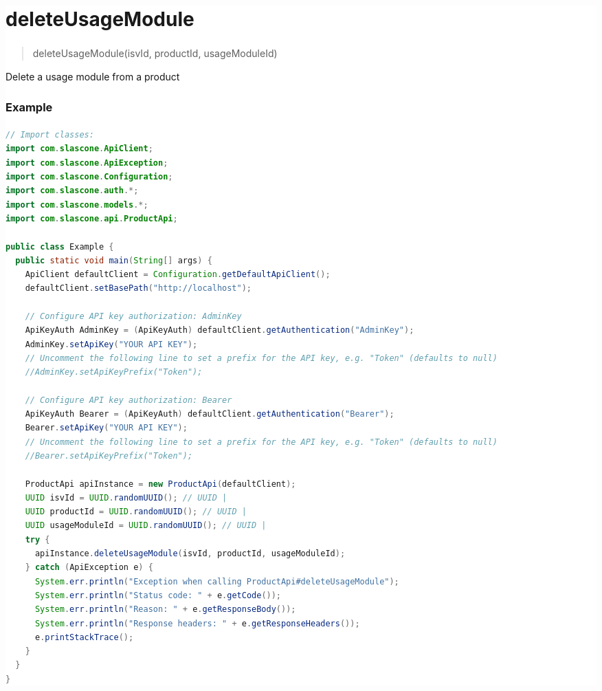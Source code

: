 <a id="deleteUsageModule"></a>
# **deleteUsageModule**
> deleteUsageModule(isvId, productId, usageModuleId)

Delete a usage module from a product

### Example
```java
// Import classes:
import com.slascone.ApiClient;
import com.slascone.ApiException;
import com.slascone.Configuration;
import com.slascone.auth.*;
import com.slascone.models.*;
import com.slascone.api.ProductApi;

public class Example {
  public static void main(String[] args) {
    ApiClient defaultClient = Configuration.getDefaultApiClient();
    defaultClient.setBasePath("http://localhost");
    
    // Configure API key authorization: AdminKey
    ApiKeyAuth AdminKey = (ApiKeyAuth) defaultClient.getAuthentication("AdminKey");
    AdminKey.setApiKey("YOUR API KEY");
    // Uncomment the following line to set a prefix for the API key, e.g. "Token" (defaults to null)
    //AdminKey.setApiKeyPrefix("Token");

    // Configure API key authorization: Bearer
    ApiKeyAuth Bearer = (ApiKeyAuth) defaultClient.getAuthentication("Bearer");
    Bearer.setApiKey("YOUR API KEY");
    // Uncomment the following line to set a prefix for the API key, e.g. "Token" (defaults to null)
    //Bearer.setApiKeyPrefix("Token");

    ProductApi apiInstance = new ProductApi(defaultClient);
    UUID isvId = UUID.randomUUID(); // UUID | 
    UUID productId = UUID.randomUUID(); // UUID | 
    UUID usageModuleId = UUID.randomUUID(); // UUID | 
    try {
      apiInstance.deleteUsageModule(isvId, productId, usageModuleId);
    } catch (ApiException e) {
      System.err.println("Exception when calling ProductApi#deleteUsageModule");
      System.err.println("Status code: " + e.getCode());
      System.err.println("Reason: " + e.getResponseBody());
      System.err.println("Response headers: " + e.getResponseHeaders());
      e.printStackTrace();
    }
  }
}
```
